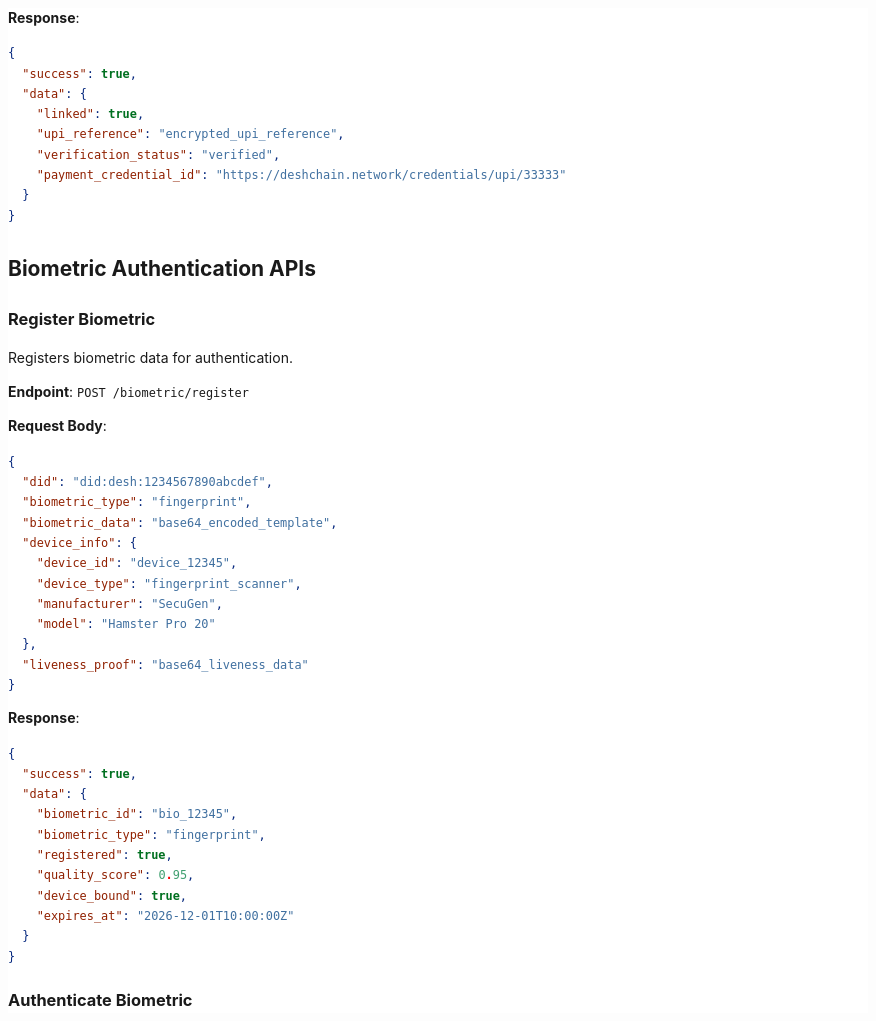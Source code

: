 **Response**:
```json
{
  "success": true,
  "data": {
    "linked": true,
    "upi_reference": "encrypted_upi_reference",
    "verification_status": "verified",
    "payment_credential_id": "https://deshchain.network/credentials/upi/33333"
  }
}
```

## Biometric Authentication APIs

### Register Biometric

Registers biometric data for authentication.

**Endpoint**: `POST /biometric/register`

**Request Body**:
```json
{
  "did": "did:desh:1234567890abcdef",
  "biometric_type": "fingerprint",
  "biometric_data": "base64_encoded_template",
  "device_info": {
    "device_id": "device_12345",
    "device_type": "fingerprint_scanner",
    "manufacturer": "SecuGen",
    "model": "Hamster Pro 20"
  },
  "liveness_proof": "base64_liveness_data"
}
```

**Response**:
```json
{
  "success": true,
  "data": {
    "biometric_id": "bio_12345",
    "biometric_type": "fingerprint",
    "registered": true,
    "quality_score": 0.95,
    "device_bound": true,
    "expires_at": "2026-12-01T10:00:00Z"
  }
}
```

### Authenticate Biometric
